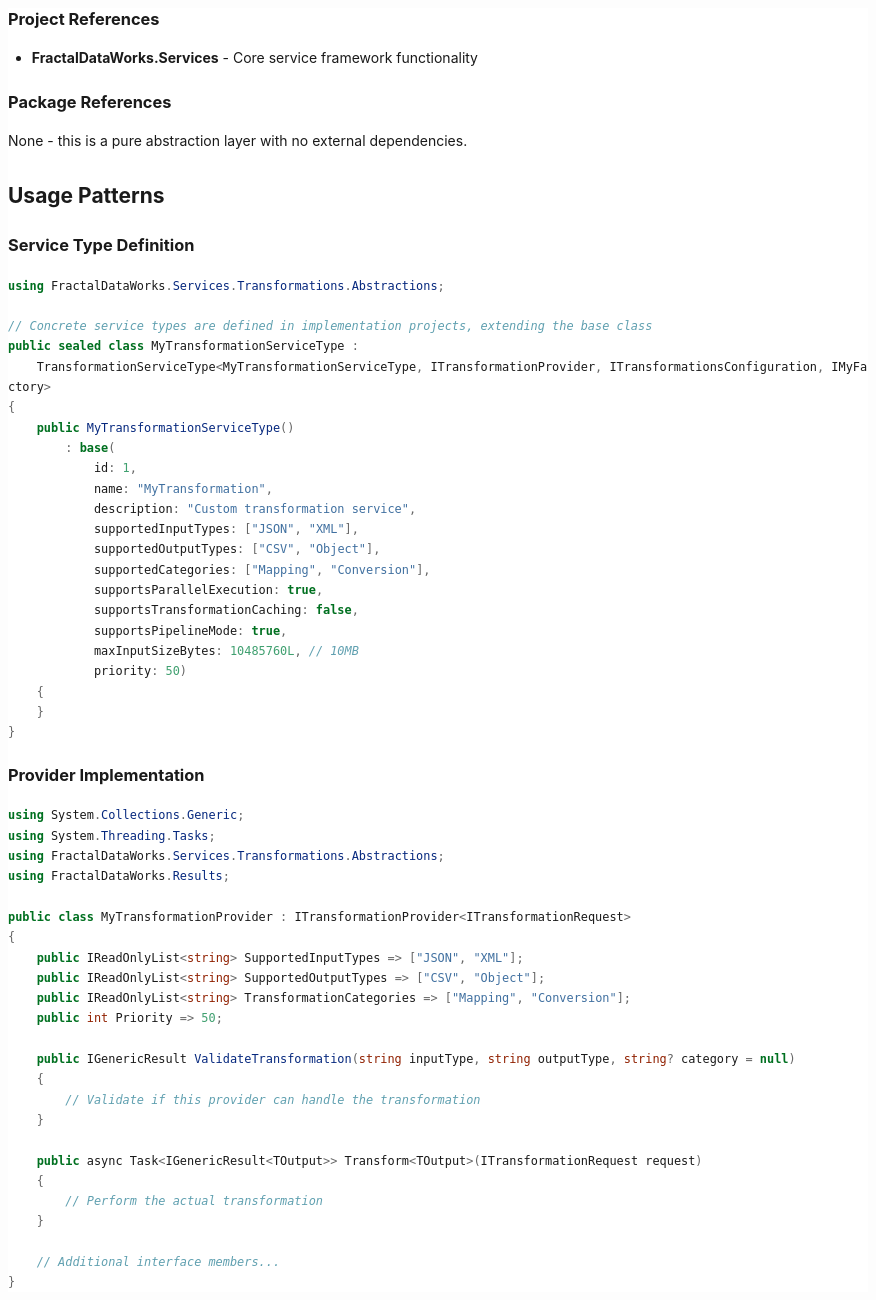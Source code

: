### Project References
- **FractalDataWorks.Services** - Core service framework functionality

### Package References
None - this is a pure abstraction layer with no external dependencies.

## Usage Patterns

### Service Type Definition
```csharp
using FractalDataWorks.Services.Transformations.Abstractions;

// Concrete service types are defined in implementation projects, extending the base class
public sealed class MyTransformationServiceType :
    TransformationServiceType<MyTransformationServiceType, ITransformationProvider, ITransformationsConfiguration, IMyFactory>
{
    public MyTransformationServiceType()
        : base(
            id: 1,
            name: "MyTransformation",
            description: "Custom transformation service",
            supportedInputTypes: ["JSON", "XML"],
            supportedOutputTypes: ["CSV", "Object"],
            supportedCategories: ["Mapping", "Conversion"],
            supportsParallelExecution: true,
            supportsTransformationCaching: false,
            supportsPipelineMode: true,
            maxInputSizeBytes: 10485760L, // 10MB
            priority: 50)
    {
    }
}
```

### Provider Implementation
```csharp
using System.Collections.Generic;
using System.Threading.Tasks;
using FractalDataWorks.Services.Transformations.Abstractions;
using FractalDataWorks.Results;

public class MyTransformationProvider : ITransformationProvider<ITransformationRequest>
{
    public IReadOnlyList<string> SupportedInputTypes => ["JSON", "XML"];
    public IReadOnlyList<string> SupportedOutputTypes => ["CSV", "Object"];
    public IReadOnlyList<string> TransformationCategories => ["Mapping", "Conversion"];
    public int Priority => 50;

    public IGenericResult ValidateTransformation(string inputType, string outputType, string? category = null)
    {
        // Validate if this provider can handle the transformation
    }

    public async Task<IGenericResult<TOutput>> Transform<TOutput>(ITransformationRequest request)
    {
        // Perform the actual transformation
    }

    // Additional interface members...
}
```